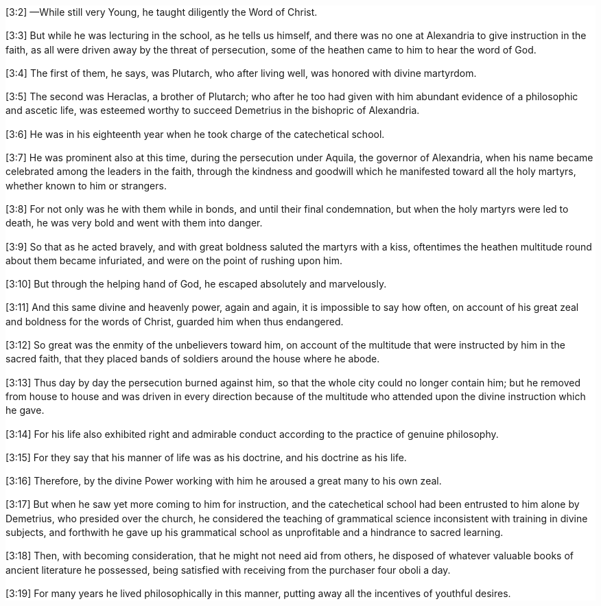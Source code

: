 [3:2] —While still very Young, he taught diligently the Word of Christ.

[3:3] But while he was lecturing in the school, as he tells us himself, and there was no one at Alexandria to give instruction in the faith, as all were driven away by the threat of persecution, some of the heathen came to him to hear the word of God.

[3:4] The first of them, he says, was Plutarch, who after living well, was honored with divine martyrdom.

[3:5] The second was Heraclas, a brother of Plutarch; who after he too had given with him abundant evidence of a philosophic and ascetic life, was esteemed worthy to succeed Demetrius in the bishopric of Alexandria.

[3:6] He was in his eighteenth year when he took charge of the catechetical school.

[3:7] He was prominent also at this time, during the persecution under Aquila, the governor of Alexandria, when his name became celebrated among the leaders in the faith, through the kindness and goodwill which he manifested toward all the holy martyrs, whether known to him or strangers.

[3:8] For not only was he with them while in bonds, and until their final condemnation, but when the holy martyrs were led to death, he was very bold and went with them into danger.

[3:9] So that as he acted bravely, and with great boldness saluted the martyrs with a kiss, oftentimes the heathen multitude round about them became infuriated, and were on the point of rushing upon him.

[3:10] But through the helping hand of God, he escaped absolutely and marvelously.

[3:11] And this same divine and heavenly power, again and again, it is impossible to say how often, on account of his great zeal and boldness for the words of Christ, guarded him when thus endangered.

[3:12] So great was the enmity of the unbelievers toward him, on account of the multitude that were instructed by him in the sacred faith, that they placed bands of soldiers around the house where he abode.

[3:13] Thus day by day the persecution burned against him, so that the whole city could no longer contain him; but he removed from house to house and was driven in every direction because of the multitude who attended upon the divine instruction which he gave.

[3:14] For his life also exhibited right and admirable conduct according to the practice of genuine philosophy.

[3:15] For they say that his manner of life was as his doctrine, and his doctrine as his life.

[3:16] Therefore, by the divine Power working with him he aroused a great many to his own zeal.

[3:17] But when he saw yet more coming to him for instruction, and the catechetical school had been entrusted to him alone by Demetrius, who presided over the church, he considered the teaching of grammatical science inconsistent with training in divine subjects, and forthwith he gave up his grammatical school as unprofitable and a hindrance to sacred learning.

[3:18] Then, with becoming consideration, that he might not need aid from others, he disposed of whatever valuable books of ancient literature he possessed, being satisfied with receiving from the purchaser four oboli a day.

[3:19] For many years he lived philosophically in this manner, putting away all the incentives of youthful desires.
